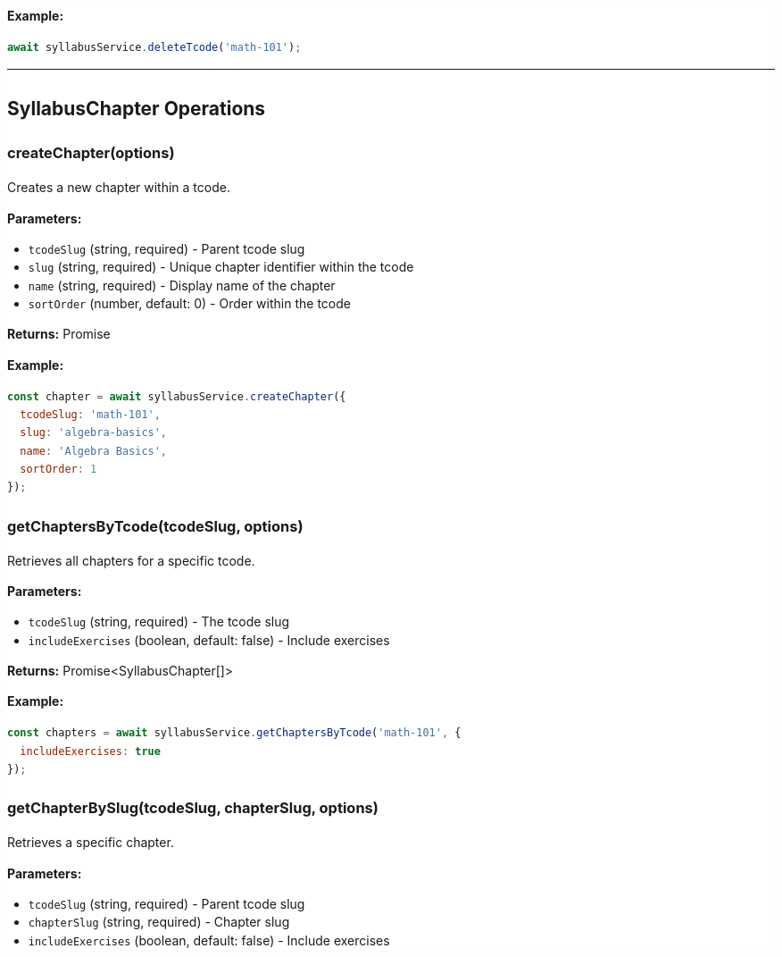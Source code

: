 **Example:**
```javascript
await syllabusService.deleteTcode('math-101');
```

---

## SyllabusChapter Operations

### createChapter(options)

Creates a new chapter within a tcode.

**Parameters:**
- `tcodeSlug` (string, required) - Parent tcode slug
- `slug` (string, required) - Unique chapter identifier within the tcode
- `name` (string, required) - Display name of the chapter
- `sortOrder` (number, default: 0) - Order within the tcode

**Returns:** Promise<SyllabusChapter>

**Example:**
```javascript
const chapter = await syllabusService.createChapter({
  tcodeSlug: 'math-101',
  slug: 'algebra-basics',
  name: 'Algebra Basics',
  sortOrder: 1
});
```

### getChaptersByTcode(tcodeSlug, options)

Retrieves all chapters for a specific tcode.

**Parameters:**
- `tcodeSlug` (string, required) - The tcode slug
- `includeExercises` (boolean, default: false) - Include exercises

**Returns:** Promise<SyllabusChapter[]>

**Example:**
```javascript
const chapters = await syllabusService.getChaptersByTcode('math-101', {
  includeExercises: true
});
```

### getChapterBySlug(tcodeSlug, chapterSlug, options)

Retrieves a specific chapter.

**Parameters:**
- `tcodeSlug` (string, required) - Parent tcode slug
- `chapterSlug` (string, required) - Chapter slug
- `includeExercises` (boolean, default: false) - Include exercises
